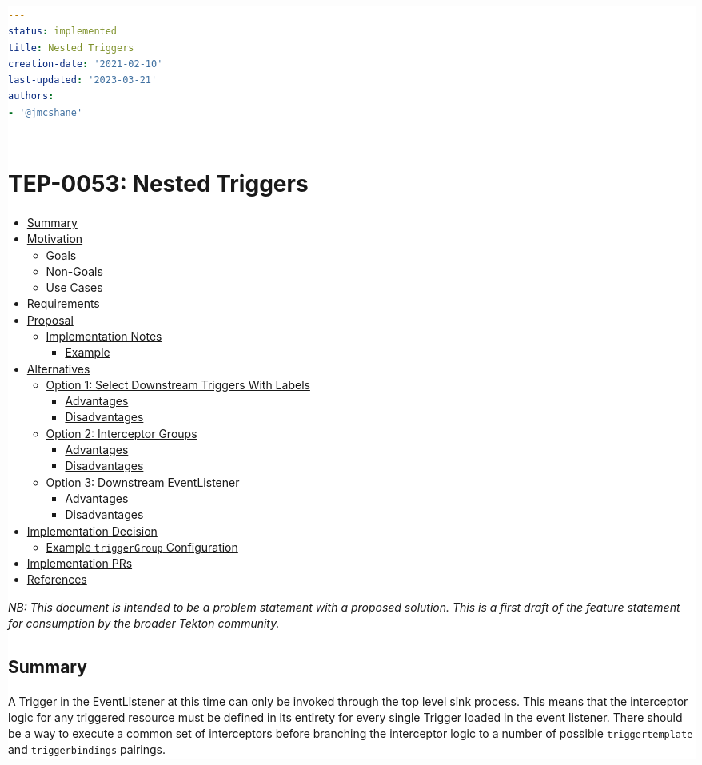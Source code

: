 ```yaml
---
status: implemented
title: Nested Triggers
creation-date: '2021-02-10'
last-updated: '2023-03-21'
authors:
- '@jmcshane'
---
```


# TEP-0053: Nested Triggers


- [Summary](#summary)
- [Motivation](#motivation)
  - [Goals](#goals)
  - [Non-Goals](#non-goals)
  - [Use Cases](#use-cases)
- [Requirements](#requirements)
- [Proposal](#proposal)
  - [Implementation Notes](#implementation-notes)
    - [Example](#example)
- [Alternatives](#alternatives)
  - [Option 1: Select Downstream Triggers With Labels](#option-1-select-downstream-triggers-with-labels)
    - [Advantages](#advantages)
    - [Disadvantages](#disadvantages)
  - [Option 2: Interceptor Groups](#option-2-interceptor-groups)
    - [Advantages](#advantages-1)
    - [Disadvantages](#disadvantages-1)
  - [Option 3: Downstream EventListener](#option-3-downstream-eventlistener)
    - [Advantages](#advantages-2)
    - [Disadvantages](#disadvantages-2)
- [Implementation Decision](#implementation-decision)
  - [Example <code>triggerGroup</code> Configuration](#example--configuration)
- [Implementation PRs](#implementation-prs)
- [References](#references)


_NB: This document is intended to be a problem statement with a proposed solution.
This is a first draft of the feature statement for consumption by the broader
Tekton community._

## Summary

A Trigger in the EventListener at this time can only be invoked through the top
level sink process. This means that the interceptor logic for any triggered
resource must be defined in its entirety for every single Trigger loaded in the
event listener. There should be a way to execute a common set of interceptors before
branching the interceptor logic to a number of possible `triggertemplate` and
`triggerbindings` pairings.
